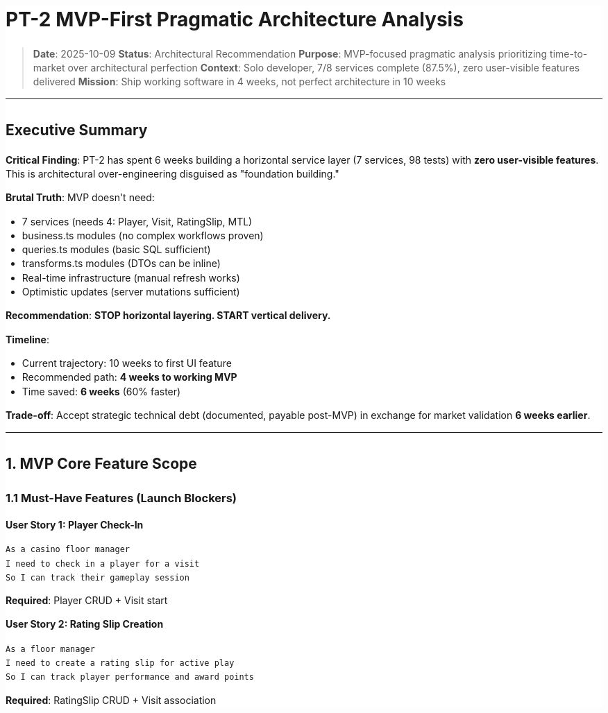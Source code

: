 # PT-2 MVP-First Pragmatic Architecture Analysis

> **Date**: 2025-10-09
> **Status**: Architectural Recommendation
> **Purpose**: MVP-focused pragmatic analysis prioritizing time-to-market over architectural perfection
> **Context**: Solo developer, 7/8 services complete (87.5%), zero user-visible features delivered
> **Mission**: Ship working software in 4 weeks, not perfect architecture in 10 weeks

---

## Executive Summary

**Critical Finding**: PT-2 has spent 6 weeks building a horizontal service layer (7 services, 98 tests) with **zero user-visible features**. This is architectural over-engineering disguised as "foundation building."

**Brutal Truth**: MVP doesn't need:
- 7 services (needs 4: Player, Visit, RatingSlip, MTL)
- business.ts modules (no complex workflows proven)
- queries.ts modules (basic SQL sufficient)
- transforms.ts modules (DTOs can be inline)
- Real-time infrastructure (manual refresh works)
- Optimistic updates (server mutations sufficient)

**Recommendation**: **STOP horizontal layering. START vertical delivery.**

**Timeline**:
- Current trajectory: 10 weeks to first UI feature
- Recommended path: **4 weeks to working MVP**
- Time saved: **6 weeks** (60% faster)

**Trade-off**: Accept strategic technical debt (documented, payable post-MVP) in exchange for market validation **6 weeks earlier**.

---

## 1. MVP Core Feature Scope

### 1.1 Must-Have Features (Launch Blockers)

**User Story 1: Player Check-In**
```
As a casino floor manager
I need to check in a player for a visit
So I can track their gameplay session
```
**Required**: Player CRUD + Visit start

**User Story 2: Rating Slip Creation**
```
As a floor manager
I need to create a rating slip for active play
So I can track player performance and award points
```
**Required**: RatingSlip CRUD + Visit association
